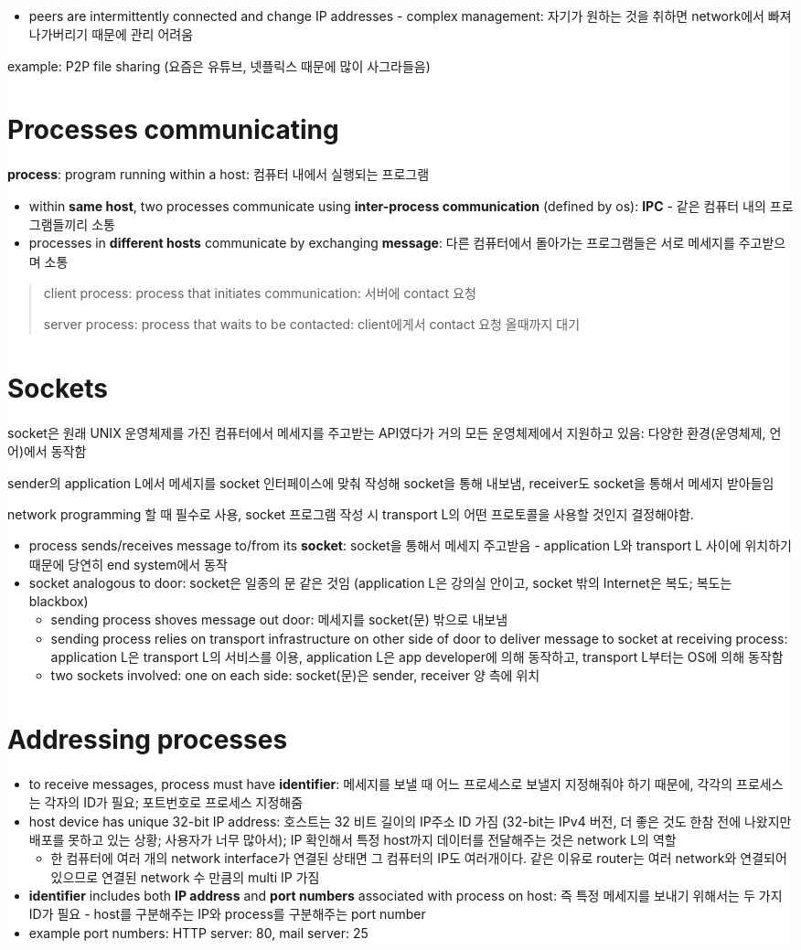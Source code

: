 - peers are intermittently connected and change IP addresses - complex management: 자기가 원하는 것을 취하면 network에서 빠져나가버리기 때문에 관리 어려움

example: P2P file sharing (요즘은 유튜브, 넷플릭스 때문에 많이 사그라들음)



# Processes communicating

**process**: program running within a host: 컴퓨터 내에서 실행되는 프로그램

- within **same host**, two processes communicate using **inter-process communication** (defined by os): **IPC** - 같은 컴퓨터 내의 프로그램들끼리 소통
- processes in **different hosts** communicate by exchanging **message**: 다른 컴퓨터에서 돌아가는 프로그램들은 서로 메세지를 주고받으며 소통

> client process: process that initiates communication: 서버에 contact 요청
>
> server process: process that waits to be contacted: client에게서 contact 요청 올때까지 대기



# Sockets

socket은 원래 UNIX 운영체제를 가진 컴퓨터에서 메세지를 주고받는 API였다가 거의 모든 운영체제에서 지원하고 있음: 다양한 환경(운영체제, 언어)에서 동작함

sender의 application L에서 메세지를 socket 인터페이스에 맞춰 작성해 socket을 통해 내보냄, receiver도 socket을 통해서 메세지 받아들임

network programming 할 때 필수로 사용, socket 프로그램 작성 시 transport L의 어떤 프로토콜을 사용할 것인지 결정해야함.

- process sends/receives message to/from its **socket**: socket을 통해서 메세지 주고받음 - application L와 transport L 사이에 위치하기 때문에 당연히 end system에서 동작
- socket analogous to door: socket은 일종의 문 같은 것임 (application L은 강의실 안이고, socket 밖의 Internet은 복도; 복도는 blackbox)
  - sending process shoves message out door: 메세지를 socket(문) 밖으로 내보냄
  - sending process relies on transport infrastructure on other side of door to deliver message to socket at receiving process: application L은 transport L의 서비스를 이용, application L은 app developer에 의해 동작하고, transport L부터는 OS에 의해 동작함
  - two sockets involved: one on each side: socket(문)은 sender, receiver 양 측에 위치



# Addressing processes

- to receive messages, process must have **identifier**: 메세지를 보낼 때 어느 프로세스로 보낼지 지정해줘야 하기 때문에, 각각의 프로세스는 각자의 ID가 필요; 포트번호로 프로세스 지정해줌
- host device has unique 32-bit IP address: 호스트는 32 비트 길이의 IP주소 ID 가짐 (32-bit는 IPv4 버전, 더 좋은 것도 한참 전에 나왔지만 배포를 못하고 있는 상황; 사용자가 너무 많아서); IP 확인해서 특정 host까지 데이터를 전달해주는 것은 network L의 역할
  - 한 컴퓨터에 여러 개의 network interface가 연결된 상태면 그 컴퓨터의 IP도 여러개이다. 같은 이유로 router는 여러 network와 연결되어 있으므로 연결된 network 수 만큼의 multi IP 가짐
- **identifier** includes both **IP address** and **port numbers** associated with process on host: 즉 특정 메세지를 보내기 위해서는 두 가지 ID가 필요 - host를 구분해주는 IP와 process를 구분해주는 port number
- example port numbers: HTTP server: 80, mail server: 25

